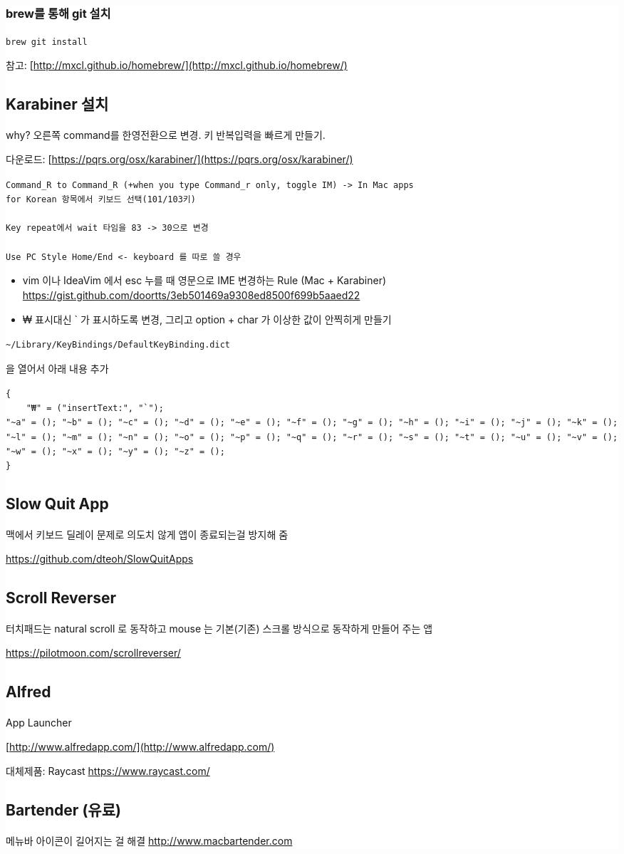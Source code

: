 ### brew를 통해 git 설치

	brew git install

참고: [http://mxcl.github.io/homebrew/](http://mxcl.github.io/homebrew/)

## Karabiner 설치
why? 오른쪽 command를 한영전환으로 변경. 키 반복입력을 빠르게 만들기.

다운로드:	 [https://pqrs.org/osx/karabiner/](https://pqrs.org/osx/karabiner/)

	Command_R to Command_R (+when you type Command_r only, toggle IM) -> In Mac apps
	for Korean 항목에서 키보드 선택(101/103키)

	Key repeat에서 wait 타임을 83 -> 30으로 변경
	
	Use PC Style Home/End <- keyboard 를 따로 쓸 경우

- vim 이나 IdeaVim 에서 esc 누를 때 영문으로 IME 변경하는 Rule (Mac + Karabiner)
https://gist.github.com/doortts/3eb501469a9308ed8500f699b5aaed22

-  ₩ 표시대신 ` 가 표시하도록 변경, 그리고 option + char 가 이상한 값이 안찍히게 만들기
```
~/Library/KeyBindings/DefaultKeyBinding.dict
```
을 열어서 아래 내용 추가
```
{
    "₩" = ("insertText:", "`");
"~a" = (); "~b" = (); "~c" = (); "~d" = (); "~e" = (); "~f" = (); "~g" = (); "~h" = (); "~i" = (); "~j" = (); "~k" = (); "~l" = (); "~m" = (); "~n" = (); "~o" = (); "~p" = (); "~q" = (); "~r" = (); "~s" = (); "~t" = (); "~u" = (); "~v" = (); "~w" = (); "~x" = (); "~y" = (); "~z" = ();
}
```

## Slow Quit App
맥에서 키보드 딜레이 문제로 의도치 않게 앱이 종료되는걸 방지해 줌

https://github.com/dteoh/SlowQuitApps

## Scroll Reverser
터치패드는 natural scroll 로 동작하고 mouse 는 기본(기존) 스크롤 방식으로 동작하게 만들어 주는 앱

https://pilotmoon.com/scrollreverser/

## Alfred 
App Launcher

[http://www.alfredapp.com/](http://www.alfredapp.com/)

대체제품: Raycast https://www.raycast.com/

## Bartender (유료)
메뉴바 아이콘이 길어지는 걸 해결
http://www.macbartender.com
